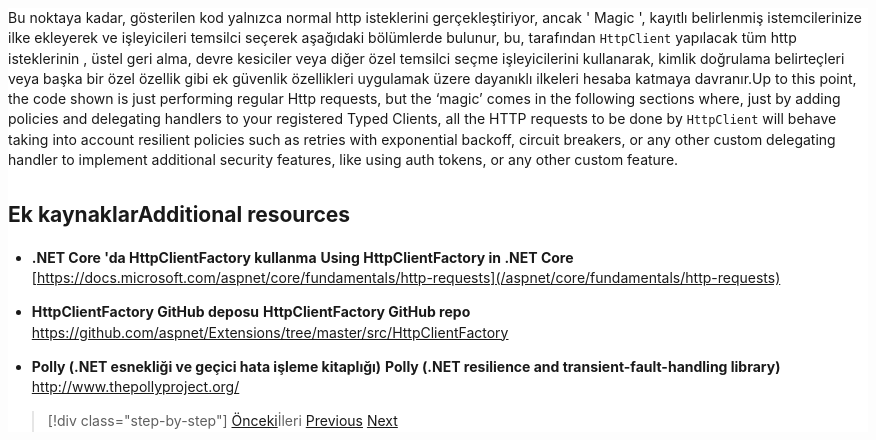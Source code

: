 <span data-ttu-id="b0c73-170">Bu noktaya kadar, gösterilen kod yalnızca normal http isteklerini gerçekleştiriyor, ancak ' Magic ', kayıtlı belirlenmiş istemcilerinize ilke ekleyerek ve işleyicileri temsilci seçerek aşağıdaki bölümlerde bulunur, bu, tarafından `HttpClient` yapılacak tüm http isteklerinin , üstel geri alma, devre kesiciler veya diğer özel temsilci seçme işleyicilerini kullanarak, kimlik doğrulama belirteçleri veya başka bir özel özellik gibi ek güvenlik özellikleri uygulamak üzere dayanıklı ilkeleri hesaba katmaya davranır.</span><span class="sxs-lookup"><span data-stu-id="b0c73-170">Up to this point, the code shown is just performing regular Http requests, but the ‘magic’ comes in the following sections where, just by adding policies and delegating handlers to your registered Typed Clients, all the HTTP requests to be done by `HttpClient` will behave taking into account resilient policies such as retries with exponential backoff, circuit breakers, or any other custom delegating handler to implement additional security features, like using auth tokens, or any other custom feature.</span></span>

## <a name="additional-resources"></a><span data-ttu-id="b0c73-171">Ek kaynaklar</span><span class="sxs-lookup"><span data-stu-id="b0c73-171">Additional resources</span></span>

- <span data-ttu-id="b0c73-172">**.NET Core 'da HttpClientFactory kullanma** </span><span class="sxs-lookup"><span data-stu-id="b0c73-172">**Using HttpClientFactory in .NET Core** </span></span>\
  [https://docs.microsoft.com/aspnet/core/fundamentals/http-requests](/aspnet/core/fundamentals/http-requests)

- <span data-ttu-id="b0c73-173">**HttpClientFactory GitHub deposu** </span><span class="sxs-lookup"><span data-stu-id="b0c73-173">**HttpClientFactory GitHub repo** </span></span>\
  <https://github.com/aspnet/Extensions/tree/master/src/HttpClientFactory>

- <span data-ttu-id="b0c73-174">**Polly (.NET esnekliği ve geçici hata işleme kitaplığı)**  </span><span class="sxs-lookup"><span data-stu-id="b0c73-174">**Polly (.NET resilience and transient-fault-handling library)** </span></span>\
  <http://www.thepollyproject.org/>

>[!div class="step-by-step"]
><span data-ttu-id="b0c73-175">[Önceki](explore-custom-http-call-retries-exponential-backoff.md)İleri
>[](implement-http-call-retries-exponential-backoff-polly.md)</span><span class="sxs-lookup"><span data-stu-id="b0c73-175">[Previous](explore-custom-http-call-retries-exponential-backoff.md)
[Next](implement-http-call-retries-exponential-backoff-polly.md)</span></span>
